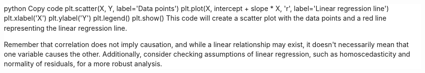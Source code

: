 python
Copy code
plt.scatter(X, Y, label='Data points')
plt.plot(X, intercept + slope * X, 'r', label='Linear regression line')
plt.xlabel('X')
plt.ylabel('Y')
plt.legend()
plt.show()
This code will create a scatter plot with the data points and a red line representing the linear regression line.

Remember that correlation does not imply causation, and while a linear relationship may exist, it doesn't necessarily mean that one variable causes the other. Additionally, consider checking assumptions of linear regression, such as homoscedasticity and normality of residuals, for a more robust analysis.